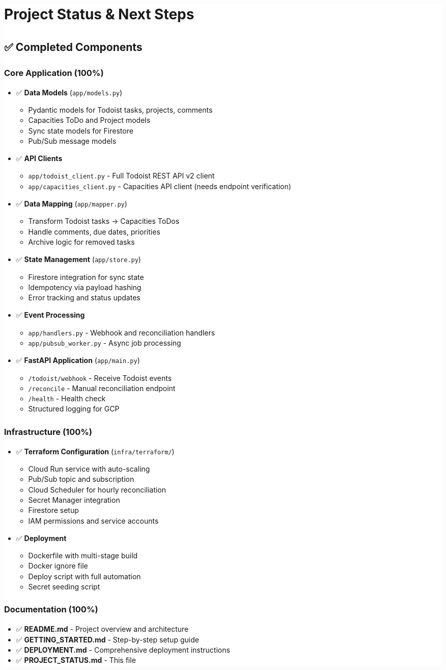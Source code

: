 # Project Status & Next Steps

## ✅ Completed Components

### Core Application (100%)
- ✅ **Data Models** (`app/models.py`)
  - Pydantic models for Todoist tasks, projects, comments
  - Capacities ToDo and Project models
  - Sync state models for Firestore
  - Pub/Sub message models
  
- ✅ **API Clients** 
  - `app/todoist_client.py` - Full Todoist REST API v2 client
  - `app/capacities_client.py` - Capacities API client (needs endpoint verification)
  
- ✅ **Data Mapping** (`app/mapper.py`)
  - Transform Todoist tasks → Capacities ToDos
  - Handle comments, due dates, priorities
  - Archive logic for removed tasks
  
- ✅ **State Management** (`app/store.py`)
  - Firestore integration for sync state
  - Idempotency via payload hashing
  - Error tracking and status updates
  
- ✅ **Event Processing**
  - `app/handlers.py` - Webhook and reconciliation handlers
  - `app/pubsub_worker.py` - Async job processing
  
- ✅ **FastAPI Application** (`app/main.py`)
  - `/todoist/webhook` - Receive Todoist events
  - `/reconcile` - Manual reconciliation endpoint
  - `/health` - Health check
  - Structured logging for GCP

### Infrastructure (100%)
- ✅ **Terraform Configuration** (`infra/terraform/`)
  - Cloud Run service with auto-scaling
  - Pub/Sub topic and subscription
  - Cloud Scheduler for hourly reconciliation
  - Secret Manager integration
  - Firestore setup
  - IAM permissions and service accounts
  
- ✅ **Deployment**
  - Dockerfile with multi-stage build
  - Docker ignore file
  - Deploy script with full automation
  - Secret seeding script

### Documentation (100%)
- ✅ **README.md** - Project overview and architecture
- ✅ **GETTING_STARTED.md** - Step-by-step setup guide
- ✅ **DEPLOYMENT.md** - Comprehensive deployment instructions
- ✅ **PROJECT_STATUS.md** - This file
